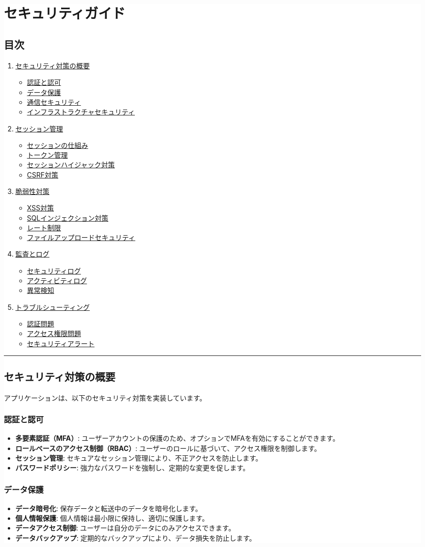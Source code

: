 # セキュリティガイド

## 目次

1. [セキュリティ対策の概要](#セキュリティ対策の概要)
   - [認証と認可](#認証と認可)
   - [データ保護](#データ保護)
   - [通信セキュリティ](#通信セキュリティ)
   - [インフラストラクチャセキュリティ](#インフラストラクチャセキュリティ)

2. [セッション管理](#セッション管理)
   - [セッションの仕組み](#セッションの仕組み)
   - [トークン管理](#トークン管理)
   - [セッションハイジャック対策](#セッションハイジャック対策)
   - [CSRF対策](#csrf対策)

3. [脆弱性対策](#脆弱性対策)
   - [XSS対策](#xss対策)
   - [SQLインジェクション対策](#sqlインジェクション対策)
   - [レート制限](#レート制限)
   - [ファイルアップロードセキュリティ](#ファイルアップロードセキュリティ)

4. [監査とログ](#監査とログ)
   - [セキュリティログ](#セキュリティログ)
   - [アクティビティログ](#アクティビティログ)
   - [異常検知](#異常検知)

5. [トラブルシューティング](#トラブルシューティング)
   - [認証問題](#認証問題)
   - [アクセス権限問題](#アクセス権限問題)
   - [セキュリティアラート](#セキュリティアラート)

---

## セキュリティ対策の概要

アプリケーションは、以下のセキュリティ対策を実装しています。

### 認証と認可

- **多要素認証（MFA）**: ユーザーアカウントの保護のため、オプションでMFAを有効にすることができます。
- **ロールベースのアクセス制御（RBAC）**: ユーザーのロールに基づいて、アクセス権限を制御します。
- **セッション管理**: セキュアなセッション管理により、不正アクセスを防止します。
- **パスワードポリシー**: 強力なパスワードを強制し、定期的な変更を促します。

### データ保護

- **データ暗号化**: 保存データと転送中のデータを暗号化します。
- **個人情報保護**: 個人情報は最小限に保持し、適切に保護します。
- **データアクセス制御**: ユーザーは自分のデータにのみアクセスできます。
- **データバックアップ**: 定期的なバックアップにより、データ損失を防止します。
